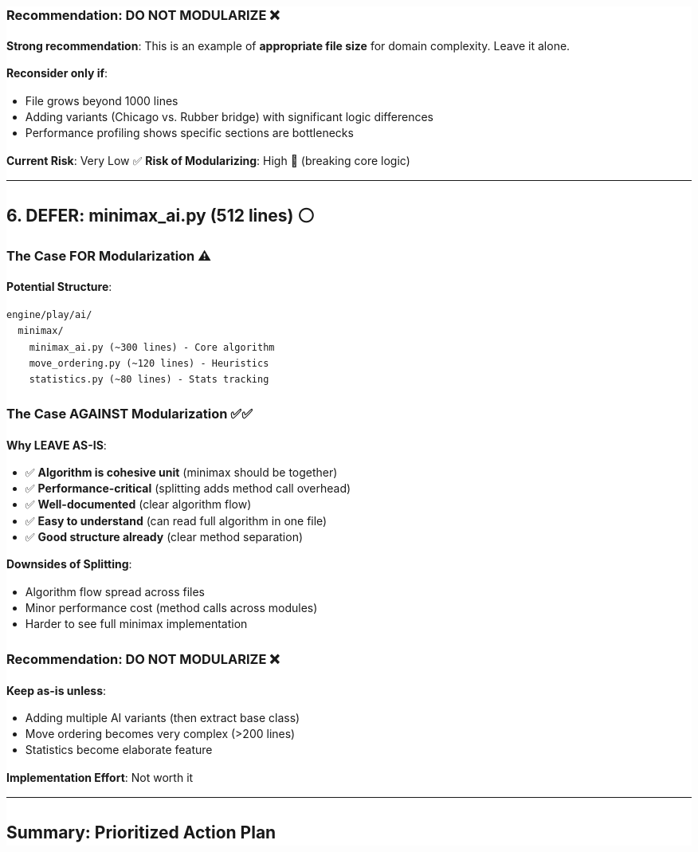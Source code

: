 ### Recommendation: **DO NOT MODULARIZE** ❌

**Strong recommendation**: This is an example of **appropriate file size** for domain complexity. Leave it alone.

**Reconsider only if**:
- File grows beyond 1000 lines
- Adding variants (Chicago vs. Rubber bridge) with significant logic differences
- Performance profiling shows specific sections are bottlenecks

**Current Risk**: Very Low ✅
**Risk of Modularizing**: High 🔴 (breaking core logic)

---

## 6. DEFER: minimax_ai.py (512 lines) ⚪

### The Case FOR Modularization ⚠️

**Potential Structure**:
```
engine/play/ai/
  minimax/
    minimax_ai.py (~300 lines) - Core algorithm
    move_ordering.py (~120 lines) - Heuristics
    statistics.py (~80 lines) - Stats tracking
```

### The Case AGAINST Modularization ✅✅

**Why LEAVE AS-IS**:
- ✅ **Algorithm is cohesive unit** (minimax should be together)
- ✅ **Performance-critical** (splitting adds method call overhead)
- ✅ **Well-documented** (clear algorithm flow)
- ✅ **Easy to understand** (can read full algorithm in one file)
- ✅ **Good structure already** (clear method separation)

**Downsides of Splitting**:
- Algorithm flow spread across files
- Minor performance cost (method calls across modules)
- Harder to see full minimax implementation

### Recommendation: **DO NOT MODULARIZE** ❌

**Keep as-is unless**:
- Adding multiple AI variants (then extract base class)
- Move ordering becomes very complex (>200 lines)
- Statistics become elaborate feature

**Implementation Effort**: Not worth it

---

## Summary: Prioritized Action Plan
